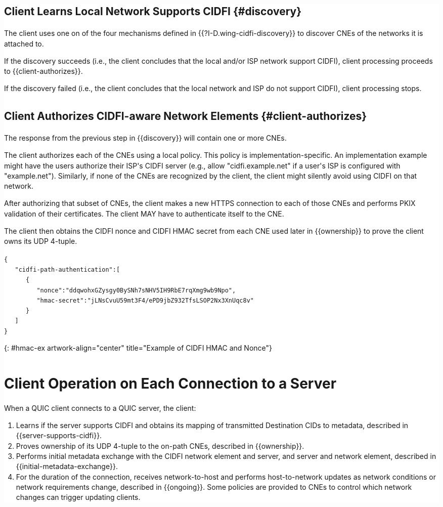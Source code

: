 ## Client Learns Local Network Supports CIDFI {#discovery}

The client uses one on of the four mechanisms defined in {{?I-D.wing-cidfi-discovery}}
to discover CNEs of the networks it is attached to.

If the discovery succeeds (i.e., the client concludes that the local
  and/or ISP network support CIDFI), client processing proceeds to
  {{client-authorizes}}.

If the discovery failed (i.e., the client concludes that the local
  network and ISP do not support CIDFI), client processing stops.

## Client Authorizes CIDFI-aware Network Elements {#client-authorizes}

The response from the previous step in {{discovery}} will contain one or more
CNEs.

The client authorizes each of the CNEs using
a local policy.  This policy is implementation-specific.  An
implementation example might have the users authorize their ISP's CIDFI server
(e.g., allow "cidfi.example.net" if a user's ISP is configured with
"example.net").  Similarly, if none of the CNEs are recognized by the client, the client
might silently avoid using CIDFI on that network.

After authorizing that subset of CNEs, the
client makes a new HTTPS connection to each of those CNEs
and performs PKIX validation of their certificates.
The client MAY have to authenticate itself to the CNE.

The client then obtains the CIDFI nonce and CIDFI HMAC
secret from each CNE used later in {{ownership}} to prove
the client owns its UDP 4-tuple.

~~~~~
{
   "cidfi-path-authentication":[
      {
         "nonce":"ddqwohxGZysgy0BySNh7sNHV5IH9RbE7rqXmg9wb9Npo",
         "hmac-secret":"jLNsCvuU59mt3F4/ePD9jbZ932TfsLSOP2Nx3XnUqc8v"
      }
   ]
}
~~~~~
{: #hmac-ex artwork-align="center" title="Example of CIDFI HMAC and Nonce"}


# Client Operation on Each Connection to a Server

When a QUIC client connects to a QUIC server, the client:

  1. Learns if the server supports CIDFI
     and obtains its mapping of transmitted Destination CIDs to metadata, described
     in {{server-supports-cidfi}}.
  2. Proves ownership of its UDP 4-tuple to
     the on-path CNEs, described in {{ownership}}.
  3. Performs initial metadata exchange
     with the CIDFI network element and server, and server and network element,
     described in {{initial-metadata-exchange}}.
  4. For the duration of the connection, receives network-to-host and performs
     host-to-network updates as network conditions or network requirements change,
     described in {{ongoing}}. Some policies are provided to CNEs to control which network changes can trigger updating clients.
